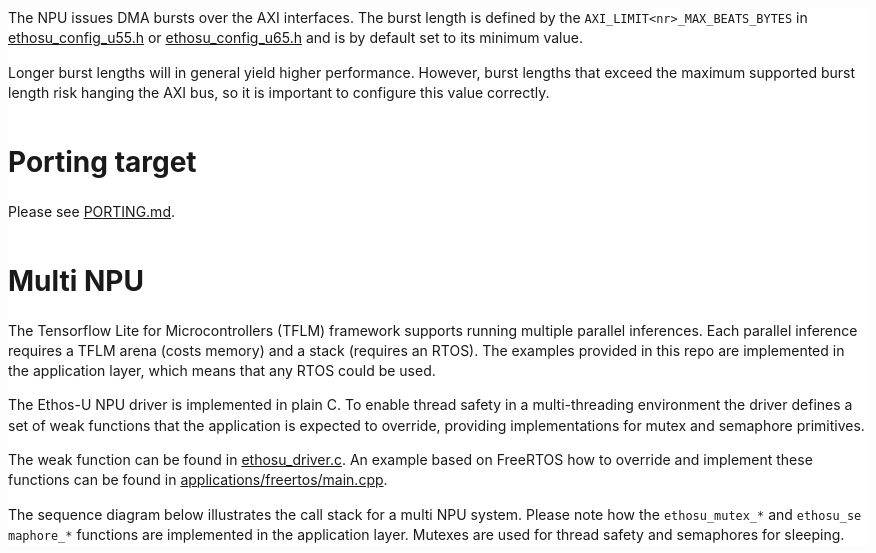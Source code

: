 The NPU issues DMA bursts over the AXI interfaces. The burst length is defined
by the `AXI_LIMIT<nr>_MAX_BEATS_BYTES` in
[ethosu_config_u55.h](https://git.mlplatform.org/ml/ethos-u/ethos-u-core-driver.git/tree/src/ethosu_config_u55.h)
or
[ethosu_config_u65.h](https://git.mlplatform.org/ml/ethos-u/ethos-u-core-driver.git/tree/src/ethosu_config_u65.h)
and is by default set to its minimum value.

Longer burst lengths will in general yield higher performance. However, burst
lengths that exceed the maximum supported burst length risk hanging the AXI bus,
so it is important to configure this value correctly.

# Porting target

Please see [PORTING.md](PORTING.md).

# Multi NPU

The Tensorflow Lite for Microcontrollers (TFLM) framework supports running
multiple parallel inferences. Each parallel inference requires a TFLM arena
(costs memory) and a stack (requires an RTOS). The examples provided in this
repo are implemented in the application layer, which means that any RTOS could
be used.

The Ethos-U NPU driver is implemented in plain C. To enable thread safety in a
multi-threading environment the driver defines a set of weak functions that the
application is expected to override, providing implementations for mutex and
semaphore primitives.

The weak function can be found in
[ethosu_driver.c](https://git.mlplatform.org/ml/ethos-u/ethos-u-core-driver.git/tree/src/ethosu_driver.c?id=35b5d0eebf9709a3439d362a0b53d6270cbc4a94#n173).
An example based on FreeRTOS how to override and implement these functions can
be found in
[applications/freertos/main.cpp](https://git.mlplatform.org/ml/ethos-u/ethos-u-core-platform.git/tree/applications/freertos/main.cpp?id=991af2bd8fb6c79dfb317837353857f34a727b17#n108).

The sequence diagram below illustrates the call stack for a multi NPU system.
Please note how the `ethosu_mutex_*` and `ethosu_semaphore_*` functions are
implemented in the application layer. Mutexes are used for thread safety and
semaphores for sleeping.
